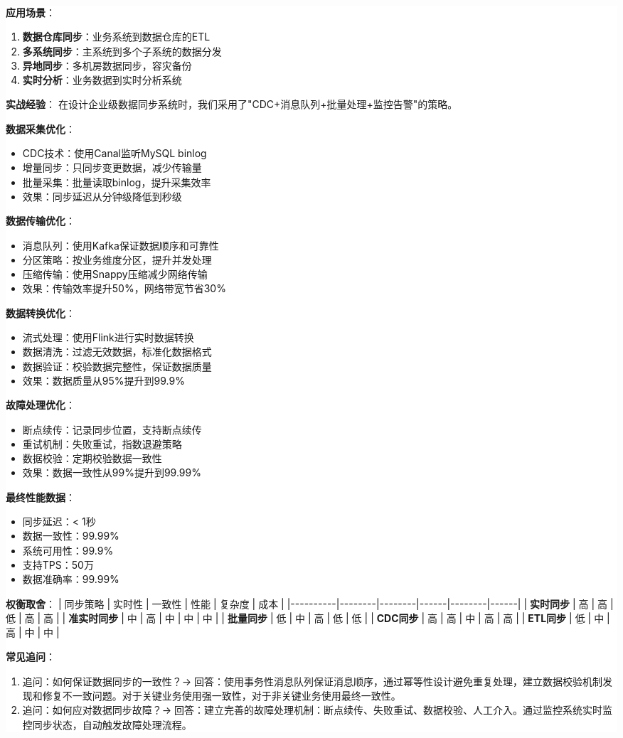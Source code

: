 **应用场景**：
1. **数据仓库同步**：业务系统到数据仓库的ETL
2. **多系统同步**：主系统到多个子系统的数据分发
3. **异地同步**：多机房数据同步，容灾备份
4. **实时分析**：业务数据到实时分析系统

**实战经验**：
在设计企业级数据同步系统时，我们采用了"CDC+消息队列+批量处理+监控告警"的策略。

**数据采集优化**：
- CDC技术：使用Canal监听MySQL binlog
- 增量同步：只同步变更数据，减少传输量
- 批量采集：批量读取binlog，提升采集效率
- 效果：同步延迟从分钟级降低到秒级

**数据传输优化**：
- 消息队列：使用Kafka保证数据顺序和可靠性
- 分区策略：按业务维度分区，提升并发处理
- 压缩传输：使用Snappy压缩减少网络传输
- 效果：传输效率提升50%，网络带宽节省30%

**数据转换优化**：
- 流式处理：使用Flink进行实时数据转换
- 数据清洗：过滤无效数据，标准化数据格式
- 数据验证：校验数据完整性，保证数据质量
- 效果：数据质量从95%提升到99.9%

**故障处理优化**：
- 断点续传：记录同步位置，支持断点续传
- 重试机制：失败重试，指数退避策略
- 数据校验：定期校验数据一致性
- 效果：数据一致性从99%提升到99.99%

**最终性能数据**：
- 同步延迟：< 1秒
- 数据一致性：99.99%
- 系统可用性：99.9%
- 支持TPS：50万
- 数据准确率：99.99%

**权衡取舍**：
| 同步策略 | 实时性 | 一致性 | 性能 | 复杂度 | 成本 |
|----------|--------|--------|------|--------|------|
| **实时同步** | 高 | 高 | 低 | 高 | 高 |
| **准实时同步** | 中 | 高 | 中 | 中 | 中 |
| **批量同步** | 低 | 中 | 高 | 低 | 低 |
| **CDC同步** | 高 | 高 | 中 | 高 | 高 |
| **ETL同步** | 低 | 中 | 高 | 中 | 中 |

**常见追问**：
1. 追问：如何保证数据同步的一致性？→ 回答：使用事务性消息队列保证消息顺序，通过幂等性设计避免重复处理，建立数据校验机制发现和修复不一致问题。对于关键业务使用强一致性，对于非关键业务使用最终一致性。
2. 追问：如何应对数据同步故障？→ 回答：建立完善的故障处理机制：断点续传、失败重试、数据校验、人工介入。通过监控系统实时监控同步状态，自动触发故障处理流程。

